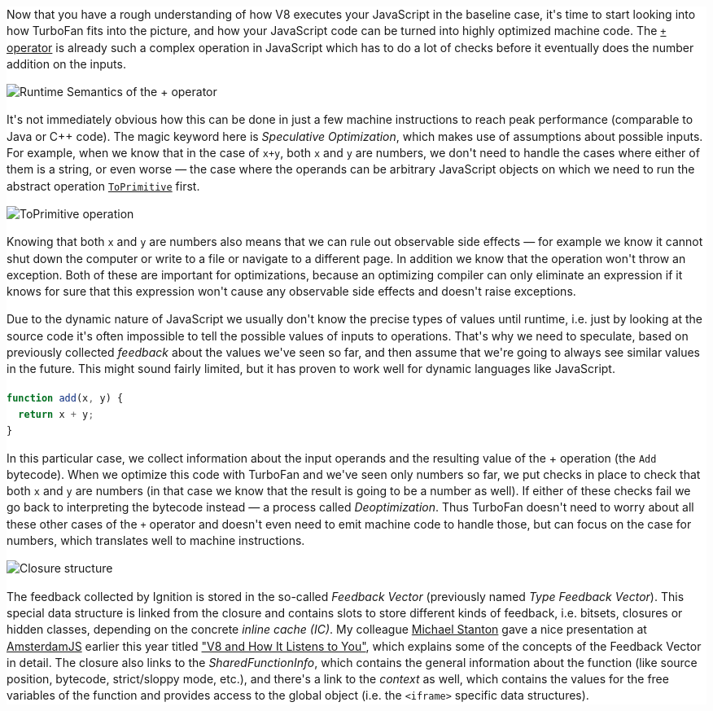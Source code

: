 Now that you have a rough understanding of how V8 executes your JavaScript in the baseline case, it's time to start looking into how TurboFan fits into the picture, and how your JavaScript code can be turned into highly optimized machine code. The [`+` operator](https://tc39.github.io/ecma262/#sec-addition-operator-plus) is already such a complex operation in JavaScript which has to do a lot of checks before it eventually does the number addition on the inputs.

![Runtime Semantics of the + operator][5]

It's not immediately obvious how this can be done in just a few machine instructions to reach peak performance (comparable to Java or C++ code). The magic keyword here is _Speculative Optimization_, which makes use of assumptions about possible inputs. For example, when we know that in the case of `x+y`, both `x` and `y` are numbers, we don't need to handle the cases where either of them is a string, or even worse — the case where the operands can be arbitrary JavaScript objects on which we need to run the abstract operation [`ToPrimitive`](https://tc39.github.io/ecma262/#sec-toprimitive) first.

![ToPrimitive operation][6]

Knowing that both `x` and `y` are numbers also means that we can rule out observable side effects — for example we know it cannot shut down the computer or write to a file or navigate to a different page. In addition we know that the operation won't throw an exception. Both of these are important for optimizations, because an optimizing compiler can only eliminate an expression if it knows for sure that this expression won't cause any observable side effects and doesn't raise exceptions.

Due to the dynamic nature of JavaScript we usually don't know the precise types of values until runtime, i.e. just by looking at the source code it's often impossible to tell the possible values of inputs to operations. That's why we need to speculate, based on previously collected _feedback_ about the values we've seen so far, and then assume that we're going to always see similar values in the future. This might sound fairly limited, but it has proven to work well for dynamic languages like JavaScript.

```js
function add(x, y) {
  return x + y;
}
```

In this particular case, we collect information about the input operands and the resulting value of the + operation (the `Add` bytecode). When we optimize this code with TurboFan and we've seen only numbers so far, we put checks in place to check that both `x` and `y` are numbers (in that case we know that the result is going to be a number as well). If either of these checks fail we go back to interpreting the bytecode instead — a process called _Deoptimization_. Thus TurboFan doesn't need to worry about all these other cases of the `+` operator and doesn't even need to emit machine code to handle those, but can focus on the case for numbers, which translates well to machine instructions.

![Closure structure][7]

The feedback collected by Ignition is stored in the so-called _Feedback Vector_ (previously named _Type Feedback Vector_). This special data structure is linked from the closure and contains slots to store different kinds of feedback, i.e. bitsets, closures or hidden classes, depending on the concrete _inline cache (IC)_. My colleague [Michael Stanton](https://twitter.com/ripsawridge) gave a nice presentation at [AmsterdamJS](https://amsterdamjs.com/) earlier this year titled ["V8 and How It Listens to You"](https://www.youtube.com/watch?v=u7zRSm8jzvA), which explains some of the concepts of the Feedback Vector in detail. The closure also links to the _SharedFunctionInfo_, which contains the general information about the function (like source position, bytecode, strict/sloppy mode, etc.), and there's a link to the _context_ as well, which contains the values for the free variables of the function and provides access to the global object (i.e. the `<iframe>` specific data structures).


  [1]: https://s3.amazonaws.com/images.ponyfoo.com/uploads/addy-ad3b2ea8f9be48a18c4bdad5041a3237.png "addy.png"
  [2]: https://s3.amazonaws.com/images.ponyfoo.com/uploads/devtools-b0e947b78ffc468c9599999c86bd08da.png "devtools.png"
  [3]: https://s3.amazonaws.com/images.ponyfoo.com/uploads/ast-602ed6f747124b0888c0a032eba50bb2.png "ast.png"
  [4]: https://s3.amazonaws.com/images.ponyfoo.com/uploads/interpreter-240fa989af5f41efb9b3c9776e8cb57c.png "interpreter.png"
  [5]: https://s3.amazonaws.com/images.ponyfoo.com/uploads/add-operator-dd7644f658044699893b02f3b56eccaf.png "add-operator.png"
  [6]: https://s3.amazonaws.com/images.ponyfoo.com/uploads/to-primitive-e3a448613a4b4188b123100424cad178.png "to-primitive.png"
  [7]: https://s3.amazonaws.com/images.ponyfoo.com/uploads/closure-6ab1198c716641f98cdced966e554611.png "closure.png"
  [8]: https://s3.amazonaws.com/images.ponyfoo.com/uploads/tagging-fc0ad12f99d1473bb558877337917d2c.png "tagging.png"
  [9]: https://s3.amazonaws.com/images.ponyfoo.com/uploads/lattice-951ed244c48545b19d7e895e1e143e41.png "lattice.png"
  [10]: https://s3.amazonaws.com/images.ponyfoo.com/uploads/turbofan-8e81982d019e4a4dada4d69e751bbb72.png "turbofan.png"
  [11]: https://s3.amazonaws.com/images.ponyfoo.com/uploads/overview-70ad3de4f5c54fdeaf39f4a26fad43aa.png "overview.png"
  [12]: https://s3.amazonaws.com/images.ponyfoo.com/uploads/deopt-7b9afe63da574ea582595abb7681fb7b.png "deopt.png"